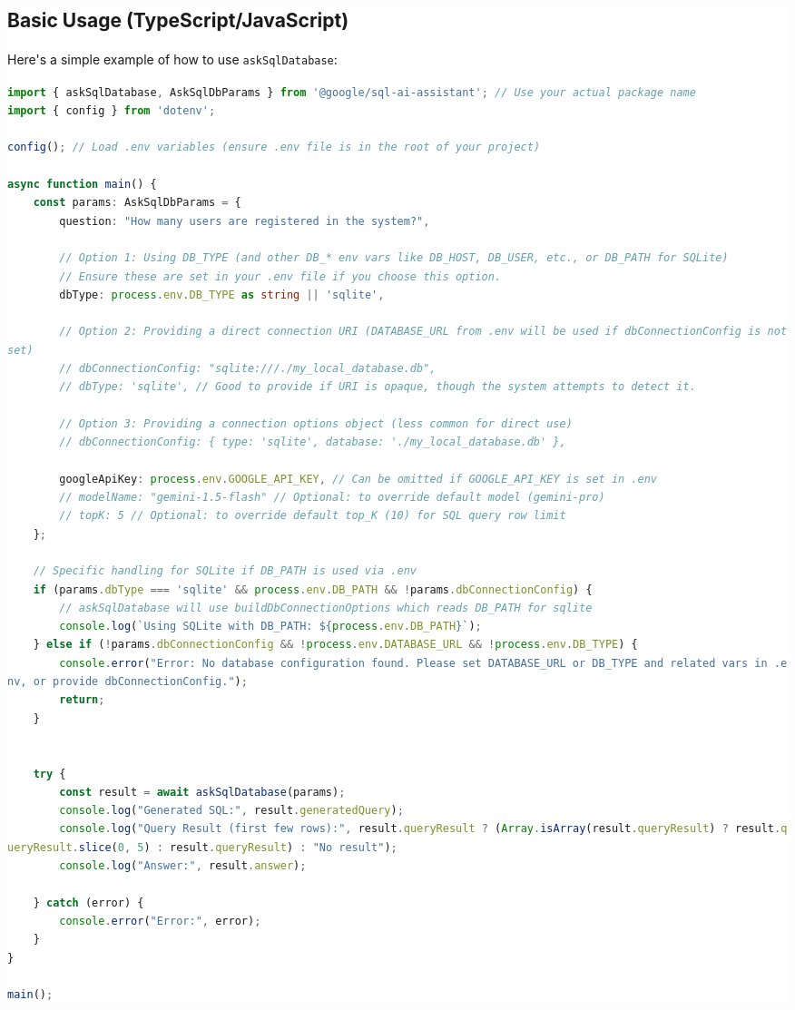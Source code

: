 ## Basic Usage (TypeScript/JavaScript)

Here's a simple example of how to use `askSqlDatabase`:

```typescript
import { askSqlDatabase, AskSqlDbParams } from '@google/sql-ai-assistant'; // Use your actual package name
import { config } from 'dotenv';

config(); // Load .env variables (ensure .env file is in the root of your project)

async function main() {
    const params: AskSqlDbParams = {
        question: "How many users are registered in the system?",

        // Option 1: Using DB_TYPE (and other DB_* env vars like DB_HOST, DB_USER, etc., or DB_PATH for SQLite)
        // Ensure these are set in your .env file if you choose this option.
        dbType: process.env.DB_TYPE as string || 'sqlite',

        // Option 2: Providing a direct connection URI (DATABASE_URL from .env will be used if dbConnectionConfig is not set)
        // dbConnectionConfig: "sqlite:///./my_local_database.db",
        // dbType: 'sqlite', // Good to provide if URI is opaque, though the system attempts to detect it.

        // Option 3: Providing a connection options object (less common for direct use)
        // dbConnectionConfig: { type: 'sqlite', database: './my_local_database.db' },

        googleApiKey: process.env.GOOGLE_API_KEY, // Can be omitted if GOOGLE_API_KEY is set in .env
        // modelName: "gemini-1.5-flash" // Optional: to override default model (gemini-pro)
        // topK: 5 // Optional: to override default top_K (10) for SQL query row limit
    };

    // Specific handling for SQLite if DB_PATH is used via .env
    if (params.dbType === 'sqlite' && process.env.DB_PATH && !params.dbConnectionConfig) {
        // askSqlDatabase will use buildDbConnectionOptions which reads DB_PATH for sqlite
        console.log(`Using SQLite with DB_PATH: ${process.env.DB_PATH}`);
    } else if (!params.dbConnectionConfig && !process.env.DATABASE_URL && !process.env.DB_TYPE) {
        console.error("Error: No database configuration found. Please set DATABASE_URL or DB_TYPE and related vars in .env, or provide dbConnectionConfig.");
        return;
    }


    try {
        const result = await askSqlDatabase(params);
        console.log("Generated SQL:", result.generatedQuery);
        console.log("Query Result (first few rows):", result.queryResult ? (Array.isArray(result.queryResult) ? result.queryResult.slice(0, 5) : result.queryResult) : "No result");
        console.log("Answer:", result.answer);

    } catch (error) {
        console.error("Error:", error);
    }
}

main();
```
